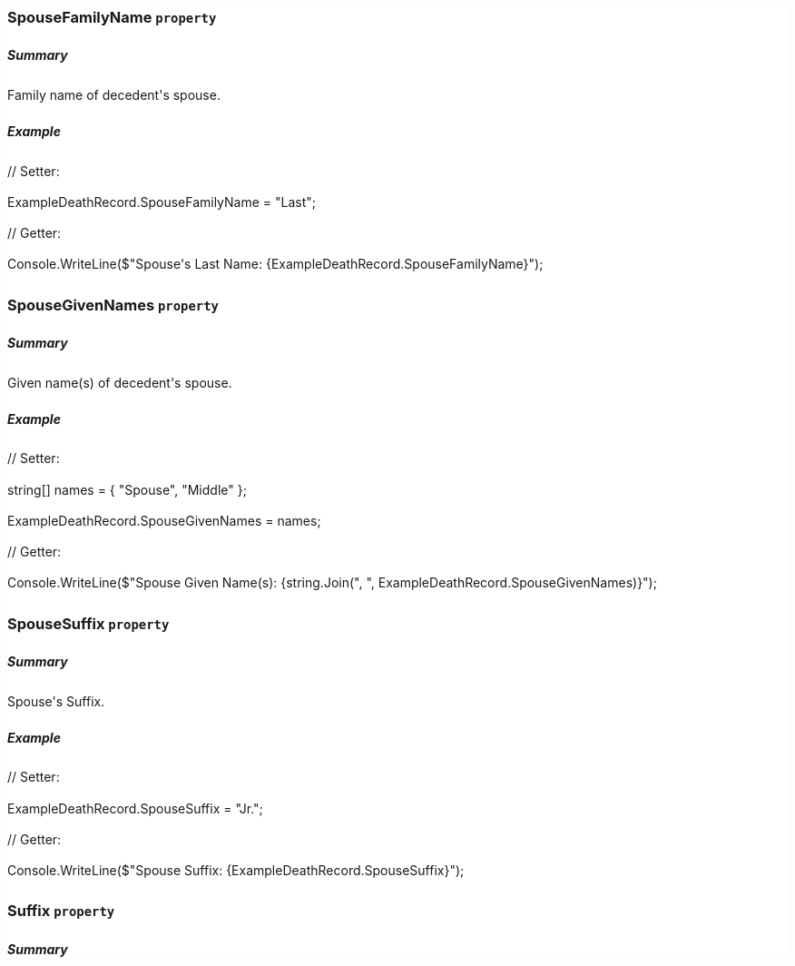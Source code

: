 <a name='P-VRDR-DeathRecord-SpouseFamilyName'></a>
### SpouseFamilyName `property`

##### Summary

Family name of decedent's spouse.

##### Example

// Setter:

ExampleDeathRecord.SpouseFamilyName = "Last";

// Getter:

Console.WriteLine($"Spouse's Last Name: {ExampleDeathRecord.SpouseFamilyName}");

<a name='P-VRDR-DeathRecord-SpouseGivenNames'></a>
### SpouseGivenNames `property`

##### Summary

Given name(s) of decedent's spouse.

##### Example

// Setter:

string[] names = { "Spouse", "Middle" };

ExampleDeathRecord.SpouseGivenNames = names;

// Getter:

Console.WriteLine($"Spouse Given Name(s): {string.Join(", ", ExampleDeathRecord.SpouseGivenNames)}");

<a name='P-VRDR-DeathRecord-SpouseSuffix'></a>
### SpouseSuffix `property`

##### Summary

Spouse's Suffix.

##### Example

// Setter:

ExampleDeathRecord.SpouseSuffix = "Jr.";

// Getter:

Console.WriteLine($"Spouse Suffix: {ExampleDeathRecord.SpouseSuffix}");

<a name='P-VRDR-DeathRecord-Suffix'></a>
### Suffix `property`

##### Summary
